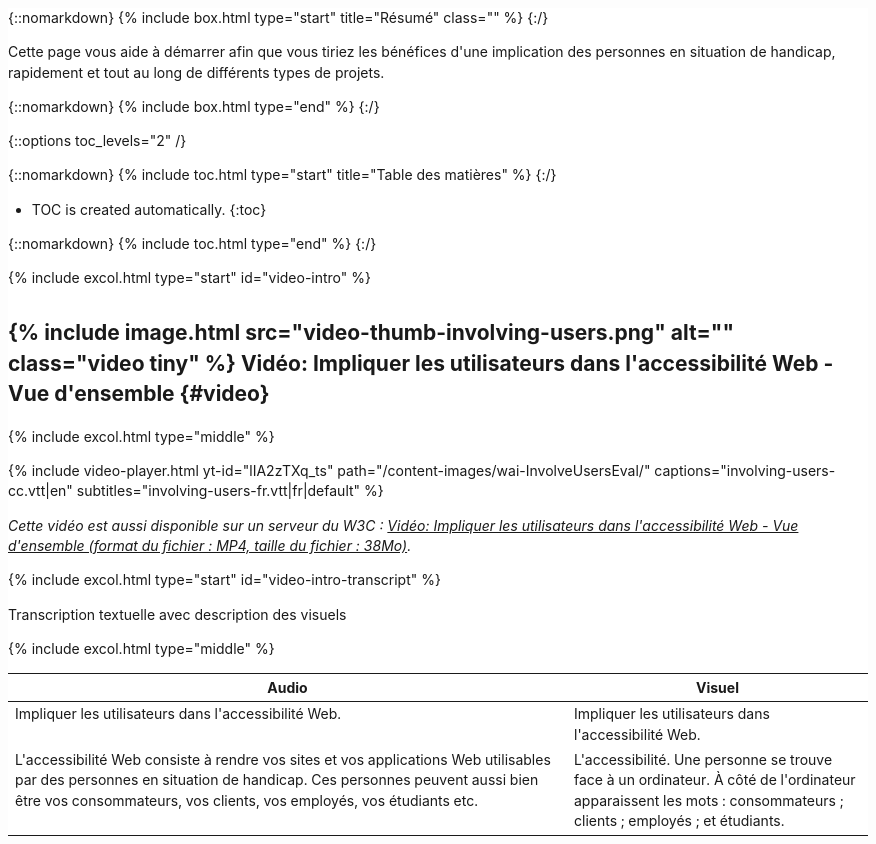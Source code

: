 
{::nomarkdown}
{% include box.html type="start" title="Résumé" class="" %}
{:/}

Cette page vous aide à démarrer afin que vous tiriez les bénéfices d'une implication des personnes en situation de handicap, rapidement et tout au long de différents types de projets.

{::nomarkdown}
{% include box.html type="end" %}
{:/}


{::options toc_levels="2" /}

{::nomarkdown}
{% include toc.html type="start" title="Table des matières" %}
{:/}

-   TOC is created automatically.
{:toc}

{::nomarkdown}
{% include toc.html type="end" %}
{:/}

{% include excol.html type="start" id="video-intro" %}

## {% include image.html src="video-thumb-involving-users.png" alt="" class="video tiny" %} Vidéo: Impliquer les utilisateurs dans l'accessibilité Web - Vue d'ensemble {#video}

{% include excol.html type="middle" %}

{% include video-player.html
yt-id="lIA2zTXq_ts"
path="/content-images/wai-InvolveUsersEval/"
captions="involving-users-cc.vtt|en"
subtitles="involving-users-fr.vtt|fr|default"
%}

_Cette vidéo est aussi disponible sur un serveur du W3C : [Vidéo: Impliquer les utilisateurs dans l'accessibilité Web - Vue d'ensemble (format du fichier : MP4, taille du fichier : 38Mo)](http://media.w3.org/wai/evaluation-intros/involving-users.mp4)._

{% include excol.html type="start" id="video-intro-transcript" %}

Transcription textuelle avec description des visuels

{% include excol.html type="middle" %}

<table>
  <thead>
    <tr>
      <th width="65%">Audio</th>
      <th>Visuel</th>
    </tr>
  </thead>
<tbody>
  <tr>
    <td>Impliquer les utilisateurs dans l'accessibilité Web.</td>
    <td>Impliquer les utilisateurs dans l'accessibilité Web.</td>
  </tr>
  <tr>
    <td>L'accessibilité Web consiste à rendre vos sites et vos applications Web utilisables par des personnes en situation de handicap. Ces personnes peuvent aussi bien être vos consommateurs, vos clients, vos employés, vos étudiants etc.</td>
    <td>L'accessibilité. Une personne se trouve face à un ordinateur. À côté de l'ordinateur apparaissent les mots : consommateurs ; clients ; employés ; et étudiants.</td>
  </tr>